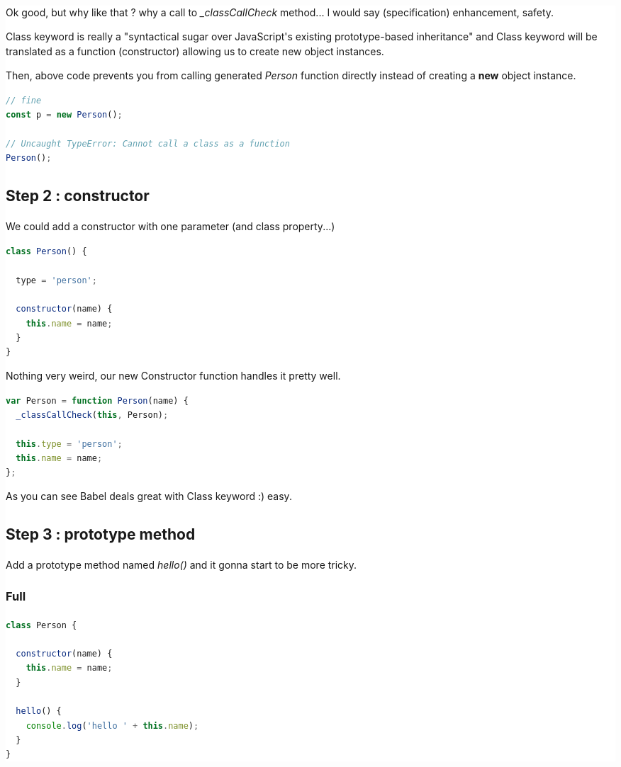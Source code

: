 Ok good, but why like that ? why a call to *_classCallCheck* method... I would say (specification) enhancement, safety.

Class keyword is really a "syntactical sugar over JavaScript's existing prototype-based inheritance" and Class keyword will be translated as a function (constructor) allowing us to create new object instances.

Then, above code prevents you from calling generated *Person* function directly instead of creating a **new** object instance.

```javascript
// fine
const p = new Person(); 

// Uncaught TypeError: Cannot call a class as a function
Person();
```

## Step 2 : constructor

We could add a constructor with one parameter (and class property...)

```javascript
class Person() {

  type = 'person';
  
  constructor(name) {  
    this.name = name;
  }
}
```

Nothing very weird, our new Constructor function handles it pretty well.

```javascript
var Person = function Person(name) {
  _classCallCheck(this, Person);

  this.type = 'person';
  this.name = name;
};
```

As you can see Babel deals great with Class keyword :) easy.

## Step 3 : prototype method

Add a prototype method named *hello()* and it gonna start to be more tricky.

### Full

```javascript
class Person {

  constructor(name) {
    this.name = name;
  }

  hello() {
    console.log('hello ' + this.name);
  }
}
```
